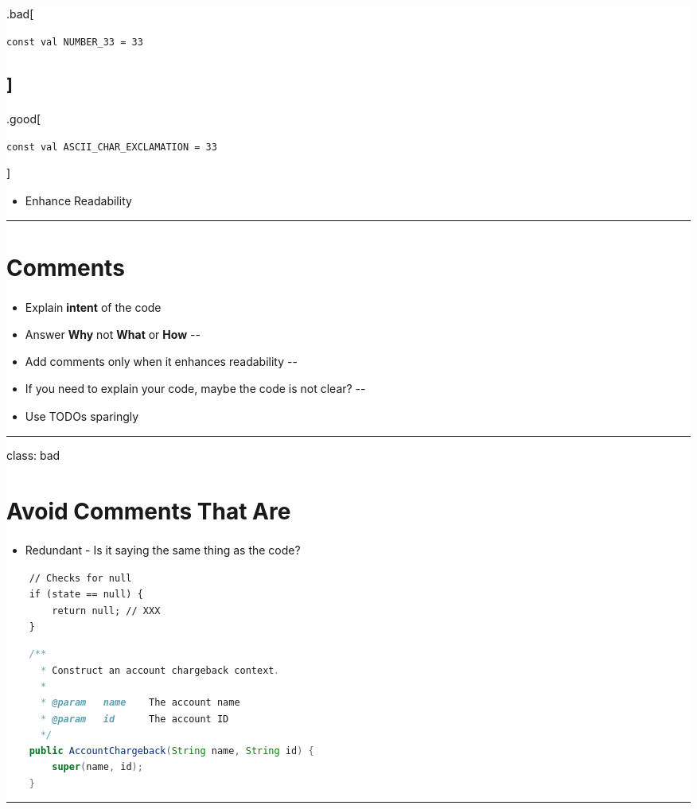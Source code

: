 .bad[
```
const val NUMBER_33 = 33
```
]
--
.good[
```
const val ASCII_CHAR_EXCLAMATION = 33
```
]

- Enhance Readability

---

# Comments

- Explain **intent** of the code
- Answer **Why** not **What** or **How**
--

- Add comments only when it enhances readability
--

- If you need to explain your code, maybe the code is not clear?
--

- Use TODOs sparingly

---

class: bad

# Avoid Comments That Are

- Redundant - Is it saying the same thing as the code?
```
    // Checks for null
    if (state == null) {
        return null; // XXX
    }
```
```java
    /**
      * Construct an account chargeback context.
      *
      * @param   name    The account name
      * @param   id      The account ID
      */
    public AccountChargeback(String name, String id) {
        super(name, id);
    }
```

---